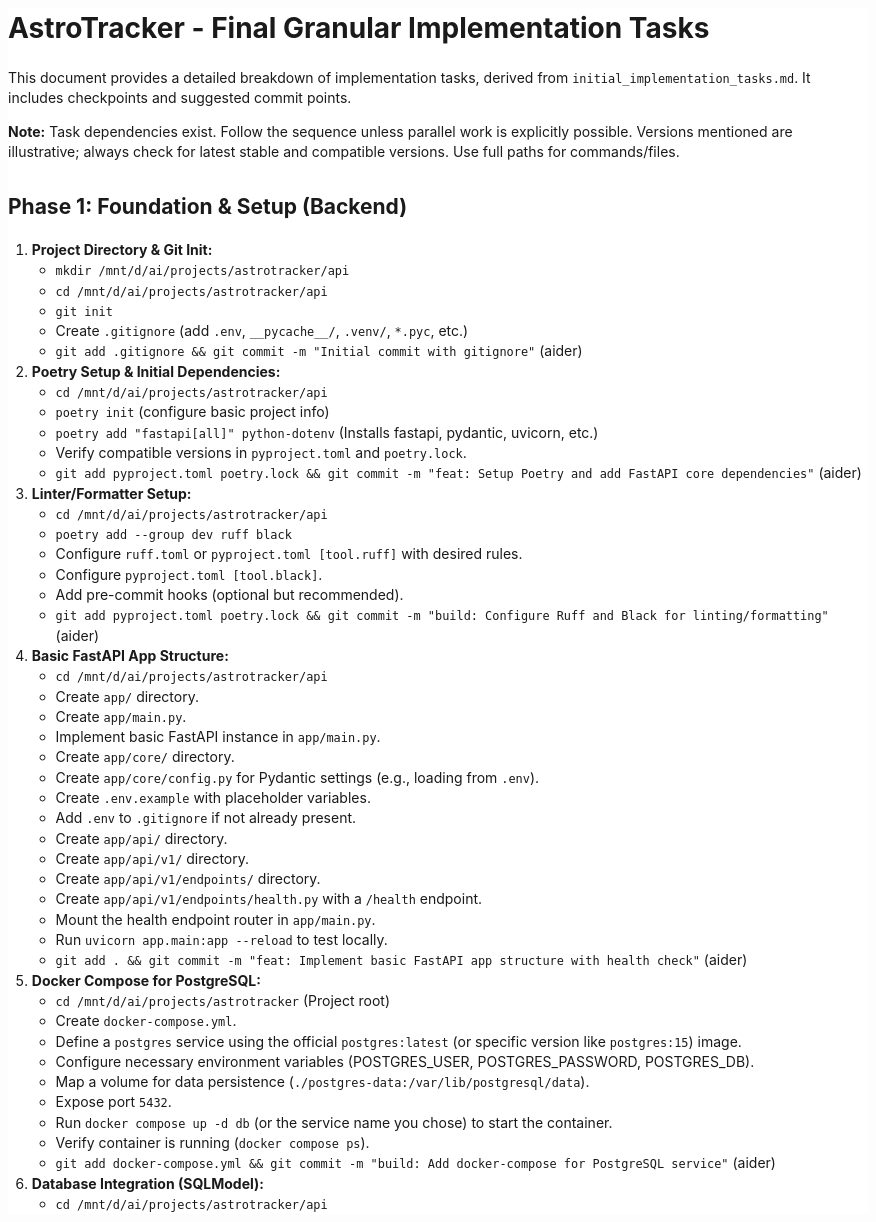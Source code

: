 # AstroTracker - Final Granular Implementation Tasks

This document provides a detailed breakdown of implementation tasks, derived from `initial_implementation_tasks.md`. It includes checkpoints and suggested commit points.

**Note:** Task dependencies exist. Follow the sequence unless parallel work is explicitly possible. Versions mentioned are illustrative; always check for latest stable and compatible versions. Use full paths for commands/files.

## Phase 1: Foundation & Setup (Backend)

1.  **Project Directory & Git Init:**
    *   `mkdir /mnt/d/ai/projects/astrotracker/api`
    *   `cd /mnt/d/ai/projects/astrotracker/api`
    *   `git init`
    *   Create `.gitignore` (add `.env`, `__pycache__/`, `.venv/`, `*.pyc`, etc.)
    *   `git add .gitignore && git commit -m "Initial commit with gitignore"` (aider)
2.  **Poetry Setup & Initial Dependencies:**
    *   `cd /mnt/d/ai/projects/astrotracker/api`
    *   `poetry init` (configure basic project info)
    *   `poetry add "fastapi[all]" python-dotenv` (Installs fastapi, pydantic, uvicorn, etc.)
    *   Verify compatible versions in `pyproject.toml` and `poetry.lock`.
    *   `git add pyproject.toml poetry.lock && git commit -m "feat: Setup Poetry and add FastAPI core dependencies"` (aider)
3.  **Linter/Formatter Setup:**
    *   `cd /mnt/d/ai/projects/astrotracker/api`
    *   `poetry add --group dev ruff black`
    *   Configure `ruff.toml` or `pyproject.toml [tool.ruff]` with desired rules.
    *   Configure `pyproject.toml [tool.black]`.
    *   Add pre-commit hooks (optional but recommended).
    *   `git add pyproject.toml poetry.lock && git commit -m "build: Configure Ruff and Black for linting/formatting"` (aider)
4.  **Basic FastAPI App Structure:**
    *   `cd /mnt/d/ai/projects/astrotracker/api`
    *   Create `app/` directory.
    *   Create `app/main.py`.
    *   Implement basic FastAPI instance in `app/main.py`.
    *   Create `app/core/` directory.
    *   Create `app/core/config.py` for Pydantic settings (e.g., loading from `.env`).
    *   Create `.env.example` with placeholder variables.
    *   Add `.env` to `.gitignore` if not already present.
    *   Create `app/api/` directory.
    *   Create `app/api/v1/` directory.
    *   Create `app/api/v1/endpoints/` directory.
    *   Create `app/api/v1/endpoints/health.py` with a `/health` endpoint.
    *   Mount the health endpoint router in `app/main.py`.
    *   Run `uvicorn app.main:app --reload` to test locally.
    *   `git add . && git commit -m "feat: Implement basic FastAPI app structure with health check"` (aider)
5.  **Docker Compose for PostgreSQL:**
    *   `cd /mnt/d/ai/projects/astrotracker` (Project root)
    *   Create `docker-compose.yml`.
    *   Define a `postgres` service using the official `postgres:latest` (or specific version like `postgres:15`) image.
    *   Configure necessary environment variables (POSTGRES_USER, POSTGRES_PASSWORD, POSTGRES_DB).
    *   Map a volume for data persistence (`./postgres-data:/var/lib/postgresql/data`).
    *   Expose port `5432`.
    *   Run `docker compose up -d db` (or the service name you chose) to start the container.
    *   Verify container is running (`docker compose ps`).
    *   `git add docker-compose.yml && git commit -m "build: Add docker-compose for PostgreSQL service"` (aider)
6.  **Database Integration (SQLModel):**
    *   `cd /mnt/d/ai/projects/astrotracker/api`